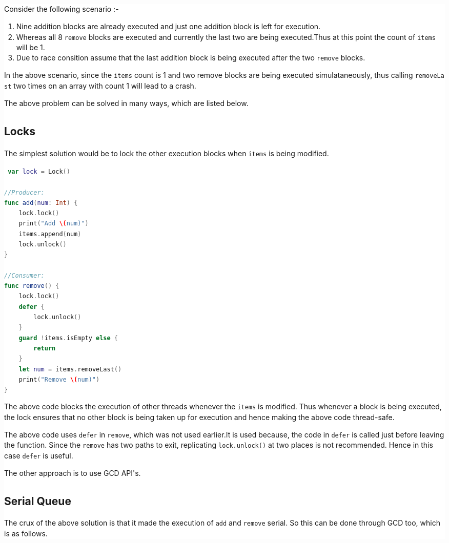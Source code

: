 Consider the following scenario :-

1. Nine addition blocks are already executed and just one addition block is left for execution.
2. Whereas all 8 `remove` blocks are executed and currently the last two are being executed.Thus at this point the count of `items` will be 1.
3. Due to race consition assume that the last addition block is being executed after the two `remove` blocks.

In the above scenario, since the `items` count is 1 and two remove blocks are being executed simulataneously, thus calling `removeLast` two times on an array with count 1 will lead to a crash.

The above problem can be solved in many ways, which are listed below.

## Locks ##
	
The simplest solution would be to lock the other execution blocks when `items` is being modified. 
	
```swift
 var lock = Lock()
 
//Producer:
func add(num: Int) {
    lock.lock()
    print("Add \(num)")
    items.append(num)
    lock.unlock()
}
    
//Consumer:
func remove() {
    lock.lock()
    defer {
        lock.unlock()
    }
    guard !items.isEmpty else {
        return
    }
    let num = items.removeLast()
    print("Remove \(num)")
}
```
The above code blocks the execution of other threads whenever the `items` is modified. Thus whenever a block is being executed, the lock ensures that no other block is being taken up for execution and hence making the above code thread-safe.

The above code uses `defer` in `remove`, which was not used earlier.It is used because, the code in `defer` is called just before leaving the function. Since the `remove` has two paths to exit, replicating `lock.unlock()` at two places is not recommended. Hence in this case `defer` is useful.

The other approach is to use GCD API's.

## Serial Queue ##

The crux of the above solution is that it made the execution of `add` and `remove` serial. So this can be done through GCD too, which is as follows.
